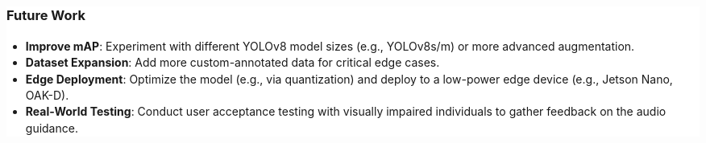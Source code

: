 ### Future Work

-   **Improve mAP**: Experiment with different YOLOv8 model sizes (e.g., YOLOv8s/m) or more advanced augmentation.
-   **Dataset Expansion**: Add more custom-annotated data for critical edge cases.
-   **Edge Deployment**: Optimize the model (e.g., via quantization) and deploy to a low-power edge device (e.g., Jetson Nano, OAK-D).
-   **Real-World Testing**: Conduct user acceptance testing with visually impaired individuals to gather feedback on the audio guidance.
